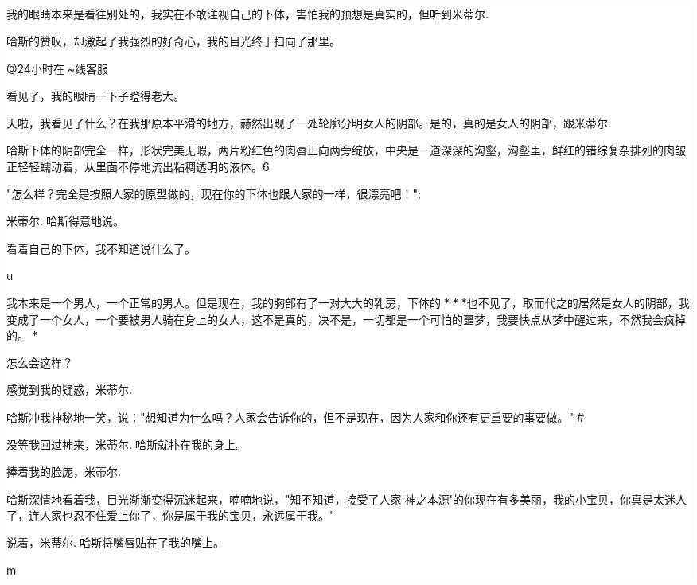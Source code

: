
我的眼睛本来是看往别处的，我实在不敢注视自己的下体，害怕我的预想是真实的，但听到米蒂尔.

哈斯的赞叹，却激起了我强烈的好奇心，我的目光终于扫向了那里。



  @24小时在 ~线客服



看见了，我的眼睛一下子瞪得老大。





天啦，我看见了什么？在我那原本平滑的地方，赫然出现了一处轮廓分明女人的阴部。是的，真的是女人的阴部，跟米蒂尔.

哈斯下体的阴部完全一样，形状完美无暇，两片粉红色的肉唇正向两旁绽放，中央是一道深深的沟壑，沟壑里，鲜红的错综复杂排列的肉皱正轻轻蠕动着，从里面不停地流出粘稠透明的液体。6





"怎么样？完全是按照人家的原型做的，现在你的下体也跟人家的一样，很漂亮吧！";



米蒂尔. 哈斯得意地说。







看着自己的下体，我不知道说什么了。

u



我本来是一个男人，一个正常的男人。但是现在，我的胸部有了一对大大的乳房，下体的 * * *也不见了，取而代之的居然是女人的阴部，我变成了一个女人，一个要被男人骑在身上的女人，这不是真的，决不是，一切都是一个可怕的噩梦，我要快点从梦中醒过来，不然我会疯掉的。 *



怎么会这样？



感觉到我的疑惑，米蒂尔.

哈斯冲我神秘地一笑，说："想知道为什么吗？人家会告诉你的，但不是现在，因为人家和你还有更重要的事要做。" #





没等我回过神来，米蒂尔. 哈斯就扑在我的身上。





捧着我的脸庞，米蒂尔.

哈斯深情地看着我，目光渐渐变得沉迷起来，喃喃地说，"知不知道，接受了人家'神之本源'的你现在有多美丽，我的小宝贝，你真是太迷人了，连人家也忍不住爱上你了，你是属于我的宝贝，永远属于我。"



说着，米蒂尔. 哈斯将嘴唇贴在了我的嘴上。

m
